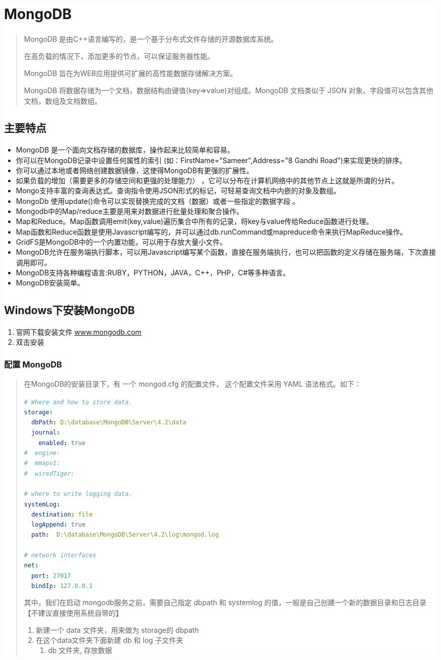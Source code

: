 # MongoDB

> MongoDB 是由C++语言编写的，是一个基于分布式文件存储的开源数据库系统。
>
> 在高负载的情况下，添加更多的节点，可以保证服务器性能。
>
> MongoDB 旨在为WEB应用提供可扩展的高性能数据存储解决方案。
>
> MongoDB 将数据存储为一个文档，数据结构由键值(key=>value)对组成。MongoDB 文档类似于 JSON 对象。字段值可以包含其他文档，数组及文档数组。

## 主要特点

- MongoDB 是一个面向文档存储的数据库，操作起来比较简单和容易。
- 你可以在MongoDB记录中设置任何属性的索引 (如：FirstName="Sameer",Address="8 Gandhi Road")来实现更快的排序。
- 你可以通过本地或者网络创建数据镜像，这使得MongoDB有更强的扩展性。
- 如果负载的增加（需要更多的存储空间和更强的处理能力） ，它可以分布在计算机网络中的其他节点上这就是所谓的分片。
- Mongo支持丰富的查询表达式。查询指令使用JSON形式的标记，可轻易查询文档中内嵌的对象及数组。 
- MongoDb 使用update()命令可以实现替换完成的文档（数据）或者一些指定的数据字段 。
- Mongodb中的Map/reduce主要是用来对数据进行批量处理和聚合操作。
- Map和Reduce。Map函数调用emit(key,value)遍历集合中所有的记录，将key与value传给Reduce函数进行处理。
- Map函数和Reduce函数是使用Javascript编写的，并可以通过db.runCommand或mapreduce命令来执行MapReduce操作。
- GridFS是MongoDB中的一个内置功能，可以用于存放大量小文件。
- MongoDB允许在服务端执行脚本，可以用Javascript编写某个函数，直接在服务端执行，也可以把函数的定义存储在服务端，下次直接调用即可。
- MongoDB支持各种编程语言:RUBY，PYTHON，JAVA，C++，PHP，C#等多种语言。
- MongoDB安装简单。

## Windows下安装MongoDB

1. 官网下载安装文件   www.mongodb.com
2. 双击安装

### 配置 MongoDB

> 在MongoDB的安装目录下，有 一个 mongod.cfg 的配置文件， 这个配置文件采用 YAML 语法格式。如下：
>
> ```yaml
> # Where and how to store data.
> storage:
>   dbPath: D:\database\MongoDB\Server\4.2\data
>   journal:
>     enabled: true
> #  engine:
> #  mmapv1:
> #  wiredTiger:
> 
> # where to write logging data.
> systemLog:
>   destination: file
>   logAppend: true
>   path:  D:\database\MongoDB\Server\4.2\log\mongod.log
> 
> # network interfaces
> net:
>   port: 27017
>   bindIp: 127.0.0.1
> ```
>
> 其中，我们在启动 mongodb服务之前，需要自己指定 dbpath 和 systemlog 的值，一般是自己创建一个新的数据目录和日志目录【不建议直接使用系统自带的】
>
> 1. 新建一个 data 文件夹，用来做为 storage的 dbpath
> 2. 在这个data文件夹下面新建  db 和  log 子文件夹
>    1. db 文件夹, 存放数据